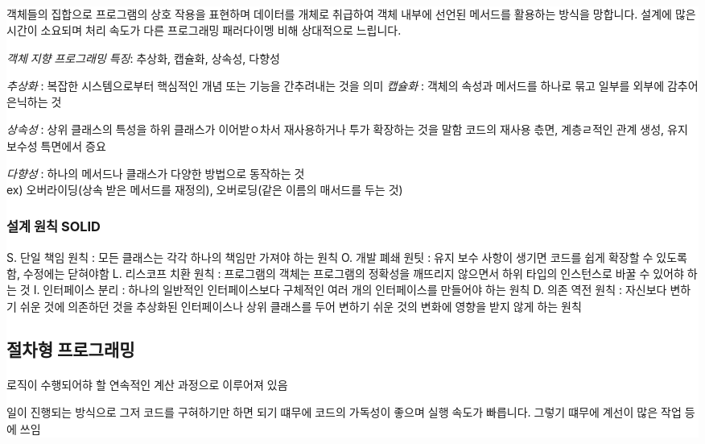 객체들의 집합으로 프로그램의 상호 작용을 표현하며 데이터를 개체로 취급하여 객체 내부에 선언된 메서드를 활용하는 방식을 망합니다.
설계에 많은 시간이 소요되며 처리 속도가 다른 프로그래밍 패러다이멩 비해 상대적으로 느립니다.

_객체 지향 프로그래밍 특징_: 추상화, 캡슐화, 상속성, 다향성

_추상화_ : 복잡한 시스템으로부터 핵심적인 개념 또는 기능을 간추려내는 것을 의미
_캡슐화_ : 객체의 속성과 메서드를 하나로 묶고 일부를 외부에 감추어 은닉하는 것

_상속성_ : 상위 클래스의 특성을 하위 클래스가 이어받ㅇ차서 재사용하거나 투가 확장하는 것을 말함
코드의 재사용 츣면, 계층ㄹ적인 관계 생성, 유지 보수성 특면에서 증요

_다향성_ : 하나의 메서드나 클래스가 다양한 방법으로 동작하는 것  
ex) 오버라이딩(상속 받은 메서드를 재정의), 오버로딩(같은 이름의 매서드를 두는 것)

### 설계 원칙 SOLID

S. 단일 책임 원칙 : 모든 클래스는 각각 하나의 책임만 가져야 하는 원칙
O. 개발 폐쇄 원팃 : 유지 보수 사항이 생기면 코드를 쉽게 확장할 수 있도록 함, 수정에는 닫혀야함
L. 리스코프 치환 원칙 : 프로그램의 객체는 프로그램의 정확성을 깨뜨리지 않으면서 하위 타입의 인스턴스로 바꿀 수 있어햐 하는 것
I. 인터페이스 분리 : 하나의 일반적인 인터페이스보다 구체적인 여러 개의 인터페이스를 만들어야 하는 원칙
D. 의존 역전 원칙 : 자신보다 변하기 쉬운 것에 의존하던 것을 추상화된 인터페이스나 상위 클래스를 두어 변하기 쉬운 것의 변화에 영향을 받지 않게 하는 원칙

## 절차형 프로그래밍

로직이 수행되어햐 할 연속적인 계산 과정으로 이루어져 있음

일이 진행되는 방식으로 그저 코드를 구혀하기만 하면 되기 떄무에 코드의 가독성이 좋으며 실행 속도가 빠릅니다. 그렇기 떄무에 계선이 많은 작업 등에 쓰임
